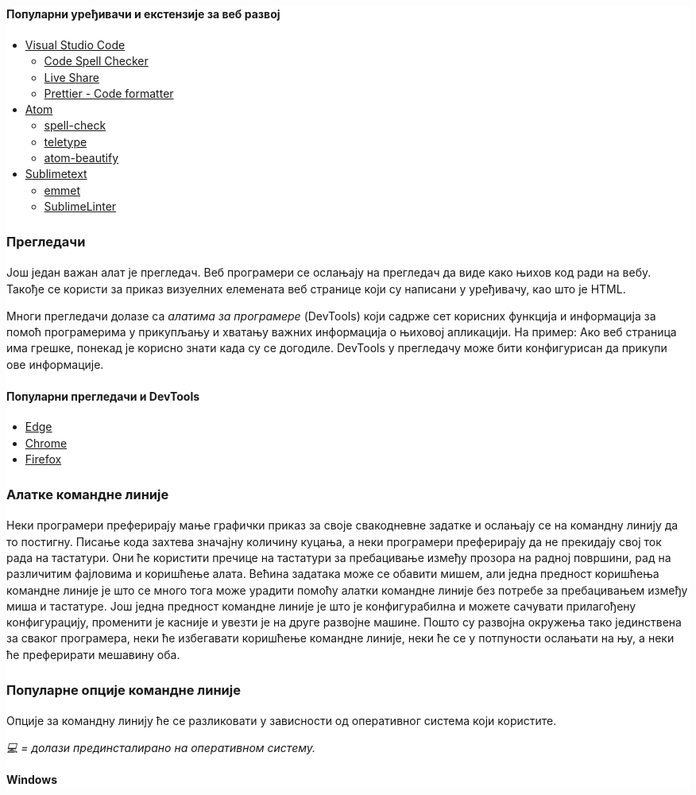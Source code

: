 #### Популарни уређивачи и екстензије за веб развој  

- [Visual Studio Code](https://code.visualstudio.com/?WT.mc_id=academic-77807-sagibbon)  
  - [Code Spell Checker](https://marketplace.visualstudio.com/items?itemName=streetsidesoftware.code-spell-checker)  
  - [Live Share](https://marketplace.visualstudio.com/items?itemName=MS-vsliveshare.vsliveshare)  
  - [Prettier - Code formatter](https://marketplace.visualstudio.com/items?itemName=esbenp.prettier-vscode)  
- [Atom](https://atom.io/)  
  - [spell-check](https://atom.io/packages/spell-check)  
  - [teletype](https://atom.io/packages/teletype)  
  - [atom-beautify](https://atom.io/packages/atom-beautify)  
- [Sublimetext](https://www.sublimetext.com/)  
  - [emmet](https://emmet.io/)  
  - [SublimeLinter](http://www.sublimelinter.com/en/stable/)  

### Прегледачи  

Још један важан алат је прегледач. Веб програмери се ослањају на прегледач да виде како њихов код ради на вебу. Такође се користи за приказ визуелних елемената веб странице који су написани у уређивачу, као што је HTML.  

Многи прегледачи долазе са *алатима за програмере* (DevTools) који садрже сет корисних функција и информација за помоћ програмерима у прикупљању и хватању важних информација о њиховој апликацији. На пример: Ако веб страница има грешке, понекад је корисно знати када су се догодиле. DevTools у прегледачу може бити конфигурисан да прикупи ове информације.  

#### Популарни прегледачи и DevTools  

- [Edge](https://docs.microsoft.com/microsoft-edge/devtools-guide-chromium/?WT.mc_id=academic-77807-sagibbon)  
- [Chrome](https://developers.google.com/web/tools/chrome-devtools/)  
- [Firefox](https://developer.mozilla.org/docs/Tools)  

### Алатке командне линије  

Неки програмери преферирају мање графички приказ за своје свакодневне задатке и ослањају се на командну линију да то постигну. Писање кода захтева значајну количину куцања, а неки програмери преферирају да не прекидају свој ток рада на тастатури. Они ће користити пречице на тастатури за пребацивање између прозора на радној површини, рад на различитим фајловима и коришћење алата. Већина задатака може се обавити мишем, али једна предност коришћења командне линије је што се много тога може урадити помоћу алатки командне линије без потребе за пребацивањем између миша и тастатуре. Још једна предност командне линије је што је конфигурабилна и можете сачувати прилагођену конфигурацију, променити је касније и увезти је на друге развојне машине. Пошто су развојна окружења тако јединствена за сваког програмера, неки ће избегавати коришћење командне линије, неки ће се у потпуности ослањати на њу, а неки ће преферирати мешавину оба.  

### Популарне опције командне линије  

Опције за командну линију ће се разликовати у зависности од оперативног система који користите.  

*💻 = долази прединсталирано на оперативном систему.*  

#### Windows  
